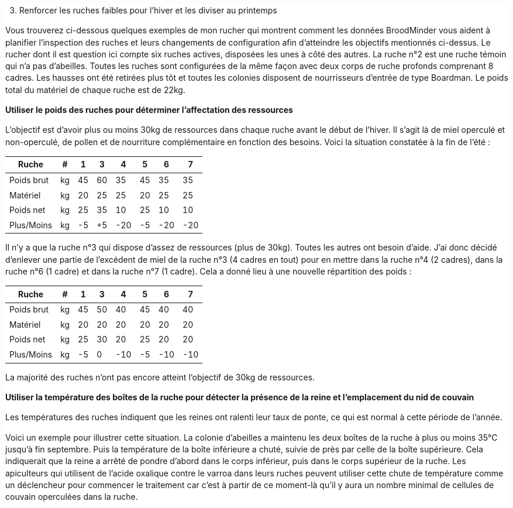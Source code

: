 3)	Renforcer les ruches faibles pour l’hiver et les diviser au printemps

Vous trouverez ci-dessous quelques exemples de mon rucher qui montrent comment les données BroodMinder vous aident à planifier l’inspection des ruches et leurs changements de configuration afin d’atteindre les objectifs mentionnés ci-dessus. Le rucher dont il est question ici compte six ruches actives, disposées les unes à côté des autres. La ruche n°2 est une ruche témoin qui n’a pas d’abeilles. Toutes les ruches sont configurées de la même façon avec deux corps de ruche profonds comprenant 8 cadres. Les hausses ont été retirées plus tôt et toutes les colonies disposent de nourrisseurs d’entrée de type Boardman. Le poids total du matériel de chaque ruche est de 22kg. 

**Utiliser le poids des ruches pour déterminer l’affectation des ressources**

L’objectif est d’avoir plus ou moins 30kg de ressources dans chaque ruche avant le début de l’hiver. Il s’agit là de miel operculé et non-operculé, de pollen et de nourriture complémentaire en fonction des besoins. Voici la situation constatée à la fin de l’été : 

| **Ruche** | **#** | **1** | **3** | **4** | **5** | **6** | **7** |
| --- | --- | --- | --- | --- | --- | --- | --- |
| Poids brut | kg | 45 | 60 | 35 | 45 | 35 | 35 |
| Matériel | kg | 20 | 25 | 25 | 20 | 25 | 25 |
| Poids net | kg | 25 | 35 | 10 | 25 | 10 | 10 |
| Plus/Moins | kg | -5 | +5 | -20 | -5 | -20 | -20 |

Il n’y a que la ruche n°3 qui dispose d’assez de ressources (plus de 30kg). Toutes les autres ont besoin d’aide. J’ai donc décidé d’enlever une partie de l’excédent de miel de la ruche n°3 (4 cadres en tout) pour en mettre dans la ruche n°4 (2 cadres), dans la ruche n°6 (1 cadre) et dans la ruche n°7 (1 cadre). Cela a donné lieu à une nouvelle répartition des poids : 

| **Ruche** | **#** | **1** | **3** | **4** | **5** | **6** | **7** |
| --- | --- | --- | --- | --- | --- | --- | --- |
| Poids brut | kg | 45 | 50 | 40 | 45 | 40 | 40 |
| Matériel | kg | 20 | 20 | 20 | 20 | 20 | 20 |
| Poids net | kg | 25 | 30 | 20 | 25 | 20 | 20 |
| Plus/Moins | kg | -5 | 0 | -10 | -5 | -10 | -10 |

La majorité des ruches n’ont pas encore atteint l’objectif de 30kg de ressources. 

**Utiliser la température des boîtes de la ruche pour détecter la présence de la reine et l’emplacement du nid de couvain**

Les températures des ruches indiquent que les reines ont ralenti leur taux de ponte, ce qui est normal à cette période de l’année. 

Voici un exemple pour illustrer cette situation. La colonie d’abeilles a maintenu les deux boîtes de la ruche à plus ou moins 35°C jusqu’à fin septembre. Puis la température de la boîte inférieure a chuté, suivie de près par celle de la boîte supérieure. Cela indiquerait que la reine a arrêté de pondre d’abord dans le corps inférieur, puis dans le corps supérieur de la ruche. Les apiculteurs qui utilisent de l’acide oxalique contre le varroa dans leurs ruches peuvent utiliser cette chute de température comme un déclencheur pour commencer le traitement car c’est à partir de ce moment-là qu’il y aura un nombre minimal de cellules de couvain operculées dans la ruche. 
